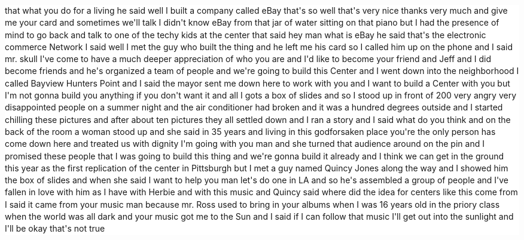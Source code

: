 that what you do for a living he said
well I built a company called eBay
that&#39;s so well that&#39;s very nice thanks
very much and give me your card and
sometimes we&#39;ll talk I didn&#39;t know eBay
from that jar of water sitting on that
piano but I had the presence of mind to
go back and talk to one of the techy
kids at the center that said hey man
what is eBay he said that&#39;s the
electronic commerce Network I said well
I met the guy who built the thing and he
left me his card so I called him up on
the phone and I said mr. skull
I&#39;ve come to have a much deeper
appreciation of who you are
and I&#39;d like to become your friend
and Jeff and I did become friends and
he&#39;s organized a team of people and
we&#39;re going to build this Center and I
went down into the neighborhood
I called Bayview Hunters Point and I
said the mayor sent me down here to work
with you
and I want to build a Center with you
but I&#39;m not gonna build you anything if
you don&#39;t want it
and all I gots a box of slides and so I
stood up in front of 200 very angry very
disappointed people on a summer night
and the air conditioner had broken and
it was a hundred degrees outside and I
started chilling these pictures and
after about ten pictures they all
settled down and I ran a story and I
said what do you think and on the back
of the room a woman stood up and she
said in 35 years and living in this
godforsaken place you&#39;re the only person
has come down here and treated us with
dignity I&#39;m going with you man and she
turned that audience around on the pin
and I promised these people that I was
going to build this thing and we&#39;re
gonna build it already and I think we
can get in the ground this year as the
first replication of the center in
Pittsburgh but I met a guy named Quincy
Jones along the way and I showed him the
box of slides and when she said I want
to help you man let&#39;s do one in LA and
so he&#39;s assembled a group of people and
I&#39;ve fallen in love with him as I have
with Herbie and with this music and
Quincy said where did the idea for
centers like this come from I said it
came from your music man because mr.
Ross used to bring in your albums when I
was 16 years old in the priory class
when the world was all dark and your
music got me to the Sun and I said if I
can follow that music I&#39;ll get out into
the sunlight
and I&#39;ll be okay that&#39;s not true